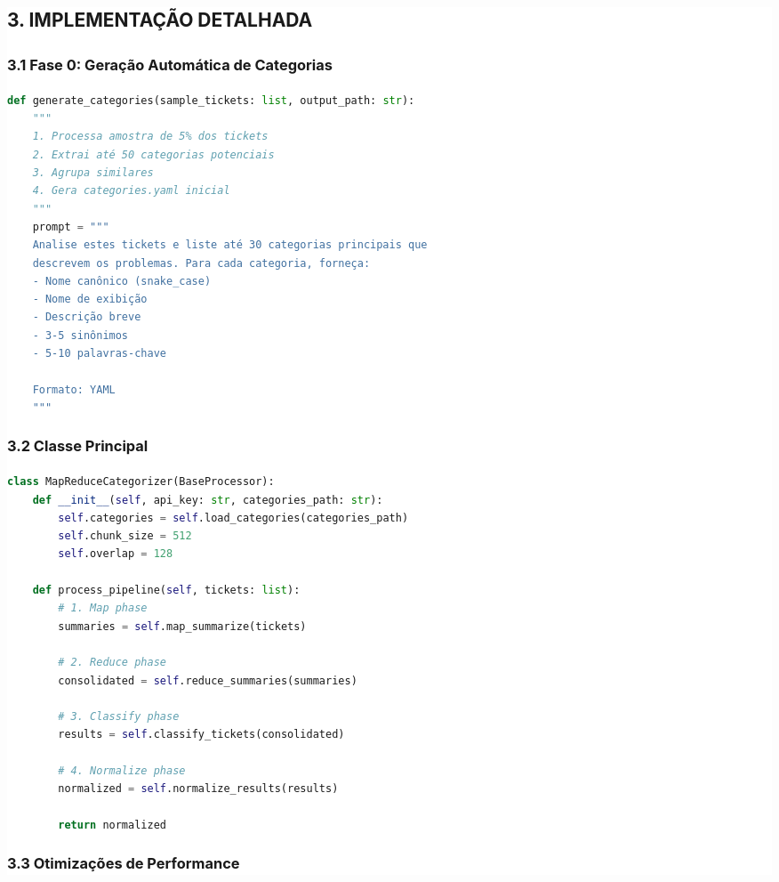 ## 3. IMPLEMENTAÇÃO DETALHADA

### 3.1 Fase 0: Geração Automática de Categorias

```python
def generate_categories(sample_tickets: list, output_path: str):
    """
    1. Processa amostra de 5% dos tickets
    2. Extrai até 50 categorias potenciais
    3. Agrupa similares
    4. Gera categories.yaml inicial
    """
    prompt = """
    Analise estes tickets e liste até 30 categorias principais que
    descrevem os problemas. Para cada categoria, forneça:
    - Nome canônico (snake_case)
    - Nome de exibição
    - Descrição breve
    - 3-5 sinônimos
    - 5-10 palavras-chave

    Formato: YAML
    """
```

### 3.2 Classe Principal

```python
class MapReduceCategorizer(BaseProcessor):
    def __init__(self, api_key: str, categories_path: str):
        self.categories = self.load_categories(categories_path)
        self.chunk_size = 512
        self.overlap = 128

    def process_pipeline(self, tickets: list):
        # 1. Map phase
        summaries = self.map_summarize(tickets)

        # 2. Reduce phase
        consolidated = self.reduce_summaries(summaries)

        # 3. Classify phase
        results = self.classify_tickets(consolidated)

        # 4. Normalize phase
        normalized = self.normalize_results(results)

        return normalized
```

### 3.3 Otimizações de Performance

